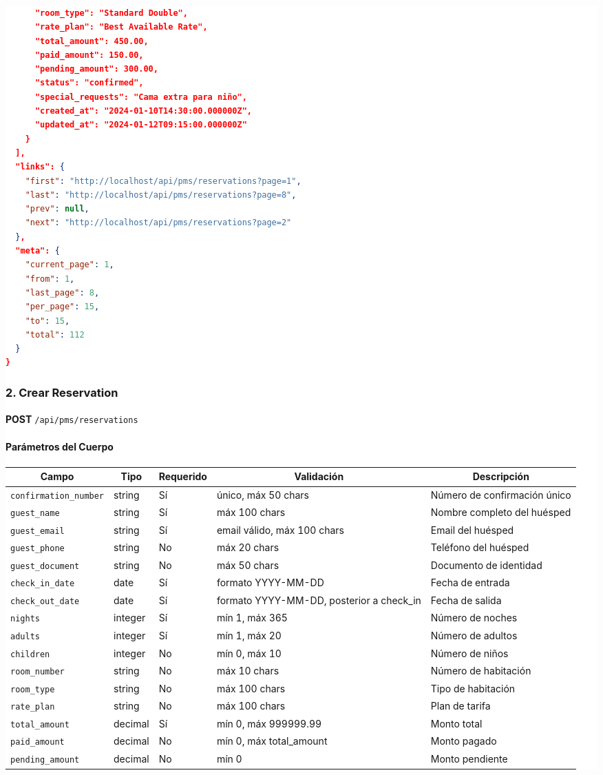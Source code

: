 ```json
      "room_type": "Standard Double",
      "rate_plan": "Best Available Rate",
      "total_amount": 450.00,
      "paid_amount": 150.00,
      "pending_amount": 300.00,
      "status": "confirmed",
      "special_requests": "Cama extra para niño",
      "created_at": "2024-01-10T14:30:00.000000Z",
      "updated_at": "2024-01-12T09:15:00.000000Z"
    }
  ],
  "links": {
    "first": "http://localhost/api/pms/reservations?page=1",
    "last": "http://localhost/api/pms/reservations?page=8",
    "prev": null,
    "next": "http://localhost/api/pms/reservations?page=2"
  },
  "meta": {
    "current_page": 1,
    "from": 1,
    "last_page": 8,
    "per_page": 15,
    "to": 15,
    "total": 112
  }
}
```

### 2. Crear Reservation

**POST** `/api/pms/reservations`

#### Parámetros del Cuerpo
| Campo | Tipo | Requerido | Validación | Descripción |
|-------|------|-----------|------------|-------------|
| `confirmation_number` | string | Sí | único, máx 50 chars | Número de confirmación único |
| `guest_name` | string | Sí | máx 100 chars | Nombre completo del huésped |
| `guest_email` | string | Sí | email válido, máx 100 chars | Email del huésped |
| `guest_phone` | string | No | máx 20 chars | Teléfono del huésped |
| `guest_document` | string | No | máx 50 chars | Documento de identidad |
| `check_in_date` | date | Sí | formato YYYY-MM-DD | Fecha de entrada |
| `check_out_date` | date | Sí | formato YYYY-MM-DD, posterior a check_in | Fecha de salida |
| `nights` | integer | Sí | mín 1, máx 365 | Número de noches |
| `adults` | integer | Sí | mín 1, máx 20 | Número de adultos |
| `children` | integer | No | mín 0, máx 10 | Número de niños |
| `room_number` | string | No | máx 10 chars | Número de habitación |
| `room_type` | string | No | máx 100 chars | Tipo de habitación |
| `rate_plan` | string | No | máx 100 chars | Plan de tarifa |
| `total_amount` | decimal | Sí | mín 0, máx 999999.99 | Monto total |
| `paid_amount` | decimal | No | mín 0, máx total_amount | Monto pagado |
| `pending_amount` | decimal | No | mín 0 | Monto pendiente |